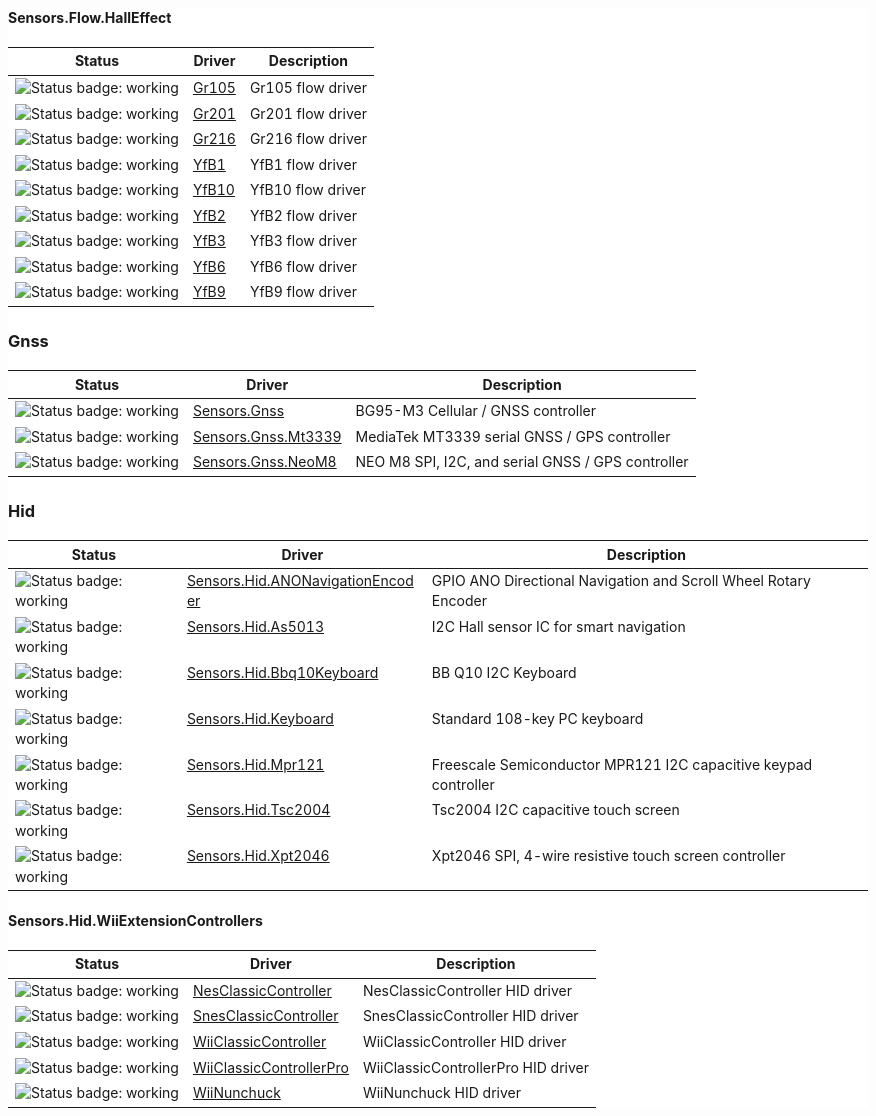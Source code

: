 #### Sensors.Flow.HallEffect

| Status | Driver | Description |
|--------|--------|-------------|
| <img alt="Status badge: working" src="https://img.shields.io/badge/Working-brightgreen"/> | [Gr105](/docs/api/Meadow.Foundation/Meadow.Peripherals.Sensors.Flow.Gr105) | Gr105 flow driver |
| <img alt="Status badge: working" src="https://img.shields.io/badge/Working-brightgreen"/> | [Gr201](/docs/api/Meadow.Foundation/Meadow.Peripherals.Sensors.Flow.Gr201) | Gr201 flow driver |
| <img alt="Status badge: working" src="https://img.shields.io/badge/Working-brightgreen"/> | [Gr216](/docs/api/Meadow.Foundation/Meadow.Peripherals.Sensors.Flow.Gr216) | Gr216 flow driver |
| <img alt="Status badge: working" src="https://img.shields.io/badge/Working-brightgreen"/> | [YfB1](/docs/api/Meadow.Foundation/Meadow.Peripherals.Sensors.Flow.YfB1) | YfB1 flow driver |
| <img alt="Status badge: working" src="https://img.shields.io/badge/Working-brightgreen"/> | [YfB10](/docs/api/Meadow.Foundation/Meadow.Peripherals.Sensors.Flow.YfB10) | YfB10 flow driver |
| <img alt="Status badge: working" src="https://img.shields.io/badge/Working-brightgreen"/> | [YfB2](/docs/api/Meadow.Foundation/Meadow.Peripherals.Sensors.Flow.YfB2) | YfB2 flow driver |
| <img alt="Status badge: working" src="https://img.shields.io/badge/Working-brightgreen"/> | [YfB3](/docs/api/Meadow.Foundation/Meadow.Peripherals.Sensors.Flow.YfB3) | YfB3 flow driver |
| <img alt="Status badge: working" src="https://img.shields.io/badge/Working-brightgreen"/> | [YfB6](/docs/api/Meadow.Foundation/Meadow.Peripherals.Sensors.Flow.YfB6) | YfB6 flow driver |
| <img alt="Status badge: working" src="https://img.shields.io/badge/Working-brightgreen"/> | [YfB9](/docs/api/Meadow.Foundation/Meadow.Peripherals.Sensors.Flow.YfB9) | YfB9 flow driver |

### Gnss

| Status | Driver | Description |
|--------|--------|-------------|
| <img alt="Status badge: working" src="https://img.shields.io/badge/Working-brightgreen"/> | [Sensors.Gnss](/docs/api/Meadow.Foundation/Meadow.Foundation.Sensors.Gnss) | BG95-M3 Cellular / GNSS controller |
| <img alt="Status badge: working" src="https://img.shields.io/badge/Working-brightgreen"/> | [Sensors.Gnss.Mt3339](/docs/api/Meadow.Foundation/Meadow.Foundation.Sensors.Gnss.Mt3339) | MediaTek MT3339 serial GNSS / GPS controller |
| <img alt="Status badge: working" src="https://img.shields.io/badge/Working-brightgreen"/> | [Sensors.Gnss.NeoM8](/docs/api/Meadow.Foundation/Meadow.Foundation.Sensors.Gnss.NeoM8) | NEO M8 SPI, I2C, and serial GNSS / GPS controller |

### Hid

| Status | Driver | Description |
|--------|--------|-------------|
| <img alt="Status badge: working" src="https://img.shields.io/badge/Working-brightgreen"/> | [Sensors.Hid.ANONavigationEncoder](/docs/api/Meadow.Foundation/Meadow.Foundation.Sensors.Hid.ANONavigationEncoder) | GPIO ANO Directional Navigation and Scroll Wheel Rotary Encoder |
| <img alt="Status badge: working" src="https://img.shields.io/badge/Working-brightgreen"/> | [Sensors.Hid.As5013](/docs/api/Meadow.Foundation/Meadow.Foundation.Sensors.Hid.As5013) | I2C Hall sensor IC for smart navigation |
| <img alt="Status badge: working" src="https://img.shields.io/badge/Working-brightgreen"/> | [Sensors.Hid.Bbq10Keyboard](/docs/api/Meadow.Foundation/Meadow.Foundation.Sensors.Hid.Bbq10Keyboard) | BB Q10 I2C Keyboard |
| <img alt="Status badge: working" src="https://img.shields.io/badge/Working-brightgreen"/> | [Sensors.Hid.Keyboard](/docs/api/Meadow.Foundation/Meadow.Foundation.Sensors.Hid.Keyboard) | Standard 108-key PC keyboard |
| <img alt="Status badge: working" src="https://img.shields.io/badge/Working-brightgreen"/> | [Sensors.Hid.Mpr121](/docs/api/Meadow.Foundation/Meadow.Foundation.Sensors.Hid.Mpr121) | Freescale Semiconductor MPR121 I2C capacitive keypad controller |
| <img alt="Status badge: working" src="https://img.shields.io/badge/Working-brightgreen"/> | [Sensors.Hid.Tsc2004](/docs/api/Meadow.Foundation/Meadow.Foundation.Sensors.Hid.Tsc2004) | Tsc2004 I2C capacitive touch screen |
| <img alt="Status badge: working" src="https://img.shields.io/badge/Working-brightgreen"/> | [Sensors.Hid.Xpt2046](/docs/api/Meadow.Foundation/Meadow.Foundation.Sensors.Hid.Xpt2046) | Xpt2046 SPI, 4-wire resistive touch screen controller |

#### Sensors.Hid.WiiExtensionControllers

| Status | Driver | Description |
|--------|--------|-------------|
| <img alt="Status badge: working" src="https://img.shields.io/badge/Working-brightgreen"/> | [NesClassicController](/docs/api/Meadow.Foundation/Meadow.Foundation.Sensors.Hid.NesClassicController) | NesClassicController HID driver |
| <img alt="Status badge: working" src="https://img.shields.io/badge/Working-brightgreen"/> | [SnesClassicController](/docs/api/Meadow.Foundation/Meadow.Foundation.Sensors.Hid.SnesClassicController) | SnesClassicController HID driver |
| <img alt="Status badge: working" src="https://img.shields.io/badge/Working-brightgreen"/> | [WiiClassicController](/docs/api/Meadow.Foundation/Meadow.Foundation.Sensors.Hid.WiiClassicController) | WiiClassicController HID driver |
| <img alt="Status badge: working" src="https://img.shields.io/badge/Working-brightgreen"/> | [WiiClassicControllerPro](/docs/api/Meadow.Foundation/Meadow.Foundation.Sensors.Hid.WiiClassicControllerPro) | WiiClassicControllerPro HID driver |
| <img alt="Status badge: working" src="https://img.shields.io/badge/Working-brightgreen"/> | [WiiNunchuck](/docs/api/Meadow.Foundation/Meadow.Foundation.Sensors.Hid.WiiNunchuck) | WiiNunchuck HID driver |
